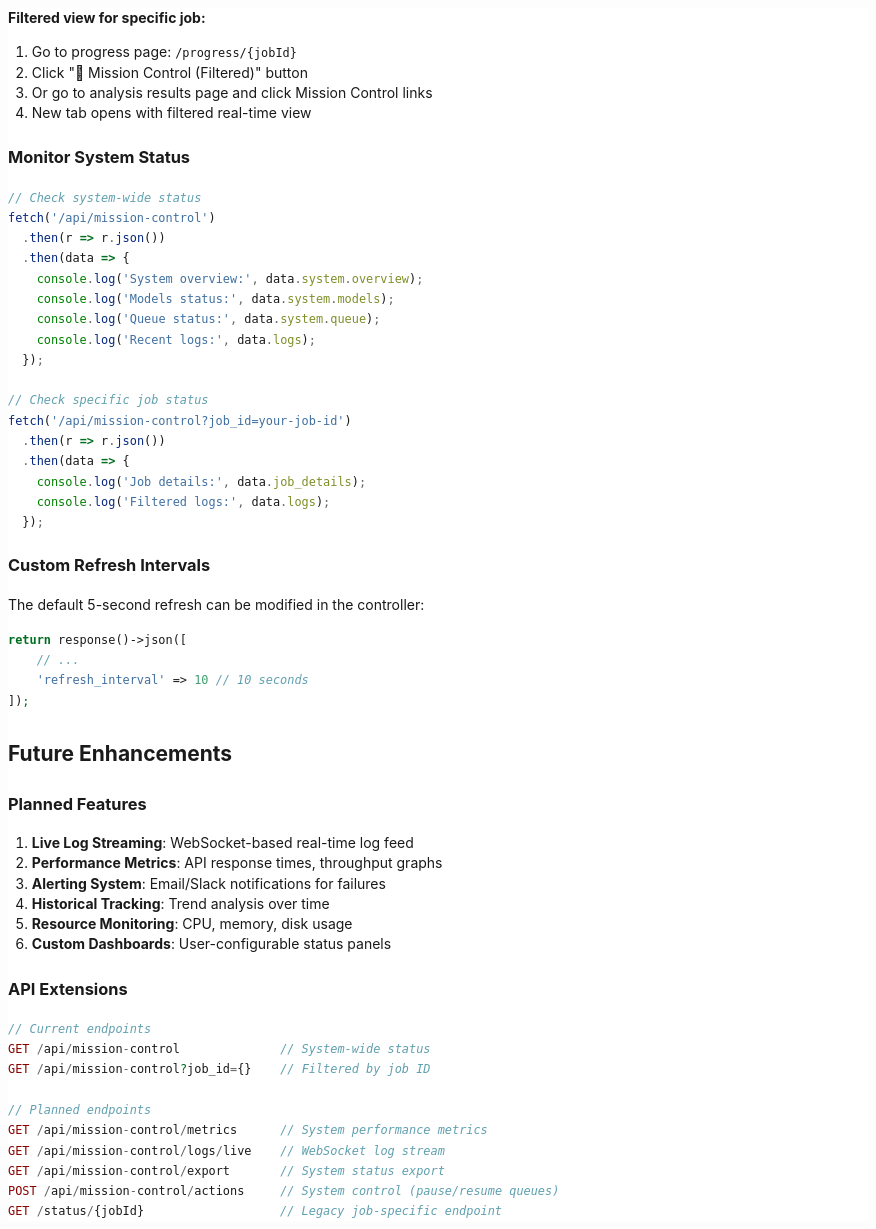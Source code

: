 **Filtered view for specific job:**
1. Go to progress page: `/progress/{jobId}`
2. Click "🤖 Mission Control (Filtered)" button
3. Or go to analysis results page and click Mission Control links
4. New tab opens with filtered real-time view

### Monitor System Status
```javascript
// Check system-wide status
fetch('/api/mission-control')
  .then(r => r.json())
  .then(data => {
    console.log('System overview:', data.system.overview);
    console.log('Models status:', data.system.models);
    console.log('Queue status:', data.system.queue);
    console.log('Recent logs:', data.logs);
  });

// Check specific job status  
fetch('/api/mission-control?job_id=your-job-id')
  .then(r => r.json())
  .then(data => {
    console.log('Job details:', data.job_details);
    console.log('Filtered logs:', data.logs);
  });
```

### Custom Refresh Intervals
The default 5-second refresh can be modified in the controller:
```php
return response()->json([
    // ...
    'refresh_interval' => 10 // 10 seconds
]);
```

## Future Enhancements

### Planned Features
1. **Live Log Streaming**: WebSocket-based real-time log feed
2. **Performance Metrics**: API response times, throughput graphs
3. **Alerting System**: Email/Slack notifications for failures
4. **Historical Tracking**: Trend analysis over time
5. **Resource Monitoring**: CPU, memory, disk usage
6. **Custom Dashboards**: User-configurable status panels

### API Extensions
```php
// Current endpoints
GET /api/mission-control              // System-wide status
GET /api/mission-control?job_id={}    // Filtered by job ID

// Planned endpoints
GET /api/mission-control/metrics      // System performance metrics
GET /api/mission-control/logs/live    // WebSocket log stream  
GET /api/mission-control/export       // System status export
POST /api/mission-control/actions     // System control (pause/resume queues)
GET /status/{jobId}                   // Legacy job-specific endpoint
```